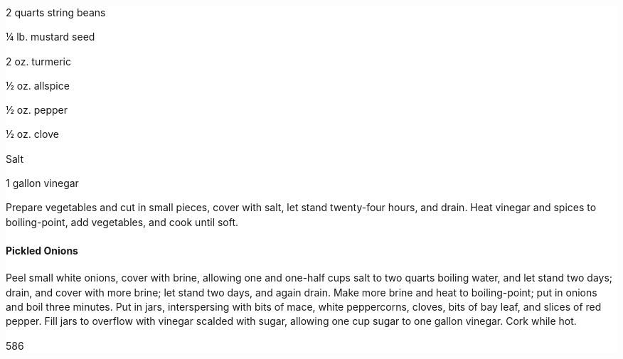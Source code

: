 2 quarts string beans

¼ lb. mustard seed

2 oz. turmeric

½ oz. allspice

½ oz. pepper

½ oz. clove

Salt

1 gallon vinegar

Prepare vegetables and cut in small pieces, cover with salt, let stand twenty-four hours, and drain. Heat vinegar and spices to boiling-point, add vegetables, and cook until soft.

#### Pickled Onions

Peel small white onions, cover with brine, allowing one and one-half cups salt to two quarts boiling water, and let stand two days; drain, and cover with more brine; let stand two days, and again drain. Make more brine and heat to boiling-point; put in onions and boil three minutes. Put in jars, interspersing with bits of mace, white peppercorns, cloves, bits of bay leaf, and slices of red pepper. Fill jars to overflow with vinegar scalded with sugar, allowing one cup sugar to one gallon vinegar. Cork while hot.

586